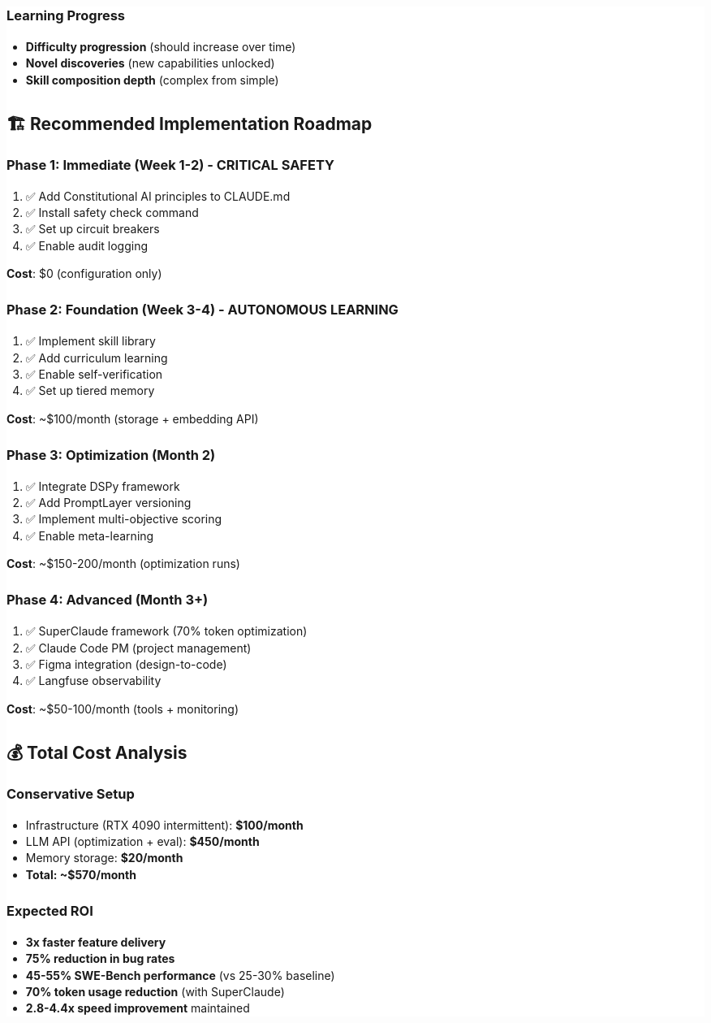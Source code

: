 ### Learning Progress
- **Difficulty progression** (should increase over time)
- **Novel discoveries** (new capabilities unlocked)
- **Skill composition depth** (complex from simple)

## 🏗️ Recommended Implementation Roadmap

### Phase 1: Immediate (Week 1-2) - CRITICAL SAFETY
1. ✅ Add Constitutional AI principles to CLAUDE.md
2. ✅ Install safety check command
3. ✅ Set up circuit breakers
4. ✅ Enable audit logging

**Cost**: $0 (configuration only)

### Phase 2: Foundation (Week 3-4) - AUTONOMOUS LEARNING
1. ✅ Implement skill library
2. ✅ Add curriculum learning
3. ✅ Enable self-verification
4. ✅ Set up tiered memory

**Cost**: ~$100/month (storage + embedding API)

### Phase 3: Optimization (Month 2)
1. ✅ Integrate DSPy framework
2. ✅ Add PromptLayer versioning
3. ✅ Implement multi-objective scoring
4. ✅ Enable meta-learning

**Cost**: ~$150-200/month (optimization runs)

### Phase 4: Advanced (Month 3+)
1. ✅ SuperClaude framework (70% token optimization)
2. ✅ Claude Code PM (project management)
3. ✅ Figma integration (design-to-code)
4. ✅ Langfuse observability

**Cost**: ~$50-100/month (tools + monitoring)

## 💰 Total Cost Analysis

### Conservative Setup
- Infrastructure (RTX 4090 intermittent): **$100/month**
- LLM API (optimization + eval): **$450/month**
- Memory storage: **$20/month**
- **Total: ~$570/month**

### Expected ROI
- **3x faster feature delivery**
- **75% reduction in bug rates**
- **45-55% SWE-Bench performance** (vs 25-30% baseline)
- **70% token usage reduction** (with SuperClaude)
- **2.8-4.4x speed improvement** maintained
